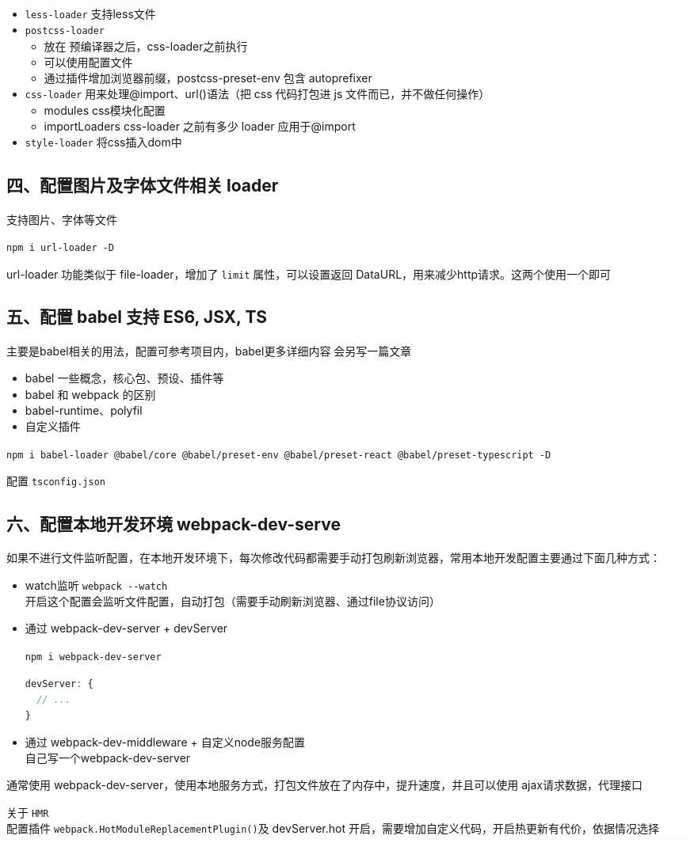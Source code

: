 + `less-loader` 支持less文件
+ `postcss-loader`
  + 放在 预编译器之后，css-loader之前执行
  + 可以使用配置文件
  + 通过插件增加浏览器前缀，postcss-preset-env 包含 autoprefixer
+ `css-loader` 用来处理@import、url()语法（把 css 代码打包进 js 文件而已，并不做任何操作）
  + modules css模块化配置
  + importLoaders css-loader 之前有多少 loader 应用于@import
+ `style-loader` 将css插入dom中

## 四、配置图片及字体文件相关 loader
支持图片、字体等文件

```
npm i url-loader -D
```

url-loader 功能类似于 file-loader，增加了 `limit` 属性，可以设置返回 DataURL，用来减少http请求。这两个使用一个即可

## 五、配置 babel 支持 ES6, JSX, TS

主要是babel相关的用法，配置可参考项目内，babel更多详细内容 会另写一篇文章
+ babel 一些概念，核心包、预设、插件等
+ babel 和 webpack 的区别
+ babel-runtime、polyfil
+ 自定义插件
```
npm i babel-loader @babel/core @babel/preset-env @babel/preset-react @babel/preset-typescript -D
```
配置 `tsconfig.json`


## 六、配置本地开发环境 webpack-dev-serve

如果不进行文件监听配置，在本地开发环境下，每次修改代码都需要手动打包刷新浏览器，常用本地开发配置主要通过下面几种方式：
+ watch监听 `webpack --watch`  
  开启这个配置会监听文件配置，自动打包（需要手动刷新浏览器、通过file协议访问）
+ 通过 webpack-dev-server + devServer

  ```
  npm i webpack-dev-server
  ```

  ```js
  devServer: {
    // ...
  }
  ```  
+ 通过 webpack-dev-middleware + 自定义node服务配置  
  自己写一个webpack-dev-server

通常使用 webpack-dev-server，使用本地服务方式，打包文件放在了内存中，提升速度，并且可以使用 ajax请求数据，代理接口

关于 `HMR`  
配置插件 `webpack.HotModuleReplacementPlugin()`及 devServer.hot 开启，需要增加自定义代码，开启热更新有代价，依据情况选择
